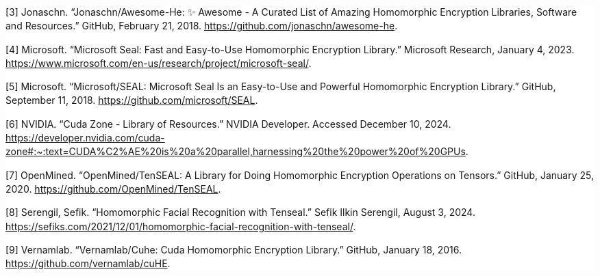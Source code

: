 [3] Jonaschn. “Jonaschn/Awesome-He: ✨ Awesome - A Curated List of Amazing Homomorphic Encryption Libraries, Software and Resources.” GitHub, February 21, 2018. https://github.com/jonaschn/awesome-he.

[4] Microsoft. “Microsoft Seal: Fast and Easy-to-Use Homomorphic Encryption Library.” Microsoft Research, January 4, 2023. https://www.microsoft.com/en-us/research/project/microsoft-seal/.

[5] Microsoft. “Microsoft/SEAL: Microsoft Seal Is an Easy-to-Use and Powerful Homomorphic Encryption Library.” GitHub, September 11, 2018. https://github.com/microsoft/SEAL.

[6] NVIDIA. “Cuda Zone - Library of Resources.” NVIDIA Developer. Accessed December 10, 2024. https://developer.nvidia.com/cuda-zone#:~:text=CUDA%C2%AE%20is%20a%20parallel,harnessing%20the%20power%20of%20GPUs.

[7] OpenMined. “OpenMined/TenSEAL: A Library for Doing Homomorphic Encryption Operations on Tensors.” GitHub, January 25, 2020. https://github.com/OpenMined/TenSEAL.

[8] Serengil, Sefik. “Homomorphic Facial Recognition with Tenseal.” Sefik Ilkin Serengil, August 3, 2024. https://sefiks.com/2021/12/01/homomorphic-facial-recognition-with-tenseal/.

[9] Vernamlab. “Vernamlab/Cuhe: Cuda Homomorphic Encryption Library.” GitHub, January 18, 2016. https://github.com/vernamlab/cuHE. 
